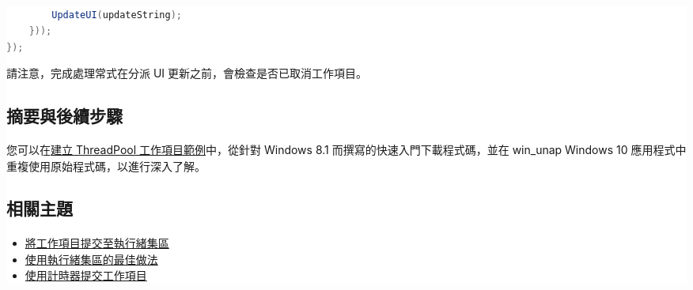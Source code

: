 ``` csharp
        UpdateUI(updateString);
    }));
});
```

請注意，完成處理常式在分派 UI 更新之前，會檢查是否已取消工作項目。

## 摘要與後續步驟

您可以在[建立 ThreadPool 工作項目範例](http://go.microsoft.com/fwlink/p/?LinkID=328569)中，從針對 Windows 8.1 而撰寫的快速入門下載程式碼，並在 win\_unap Windows 10 應用程式中重複使用原始程式碼，以進行深入了解。

## 相關主題

* [將工作項目提交至執行緒集區](submit-a-work-item-to-the-thread-pool.md)
* [使用執行緒集區的最佳做法](best-practices-for-using-the-thread-pool.md)
* [使用計時器提交工作項目](use-a-timer-to-submit-a-work-item.md)
 







